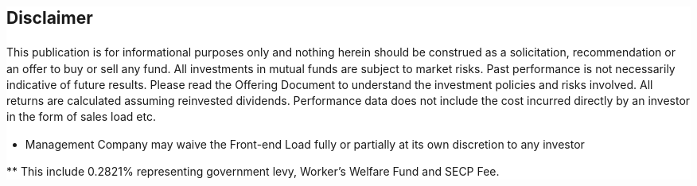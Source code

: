 ## Disclaimer

This publication is for informational purposes only and nothing herein should be construed as a solicitation, recommendation or an offer to buy or sell any fund. All investments in mutual funds are subject to market risks. Past performance is not necessarily indicative of future results. Please read the Offering Document to understand the investment policies and risks involved. All returns are calculated assuming reinvested dividends. Performance data does not include the cost incurred directly by an investor in the form of sales load etc.

- Management Company may waive the Front-end Load fully or partially at its own discretion to any investor

\*\* This include 0.2821% representing government levy, Worker’s Welfare Fund and SECP Fee.

